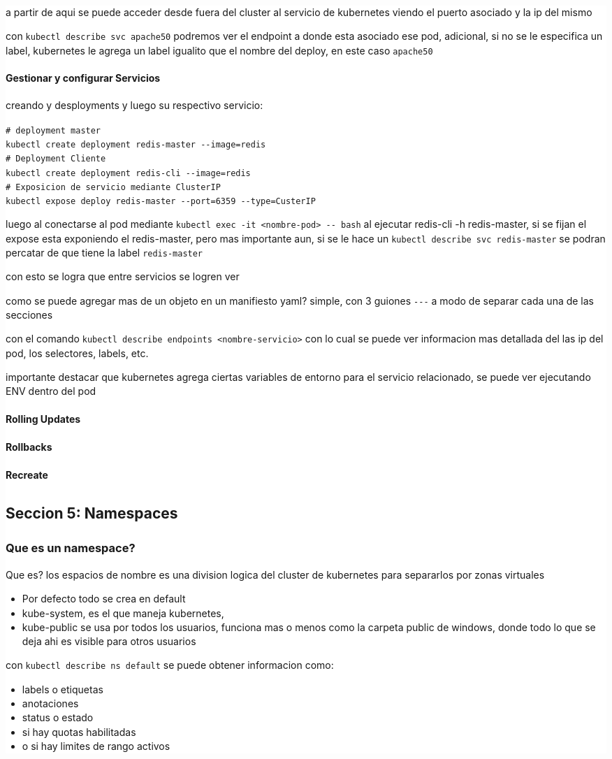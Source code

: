 a partir de aqui se puede acceder desde fuera del cluster al servicio de kubernetes viendo el puerto asociado y la ip del mismo

con `kubectl describe svc apache50` podremos ver  el endpoint a donde esta asociado ese pod, adicional, si no se le especifica un label, kubernetes le agrega un label igualito que el nombre del deploy, en este caso `apache50`

#### Gestionar y configurar Servicios

creando y desployments y luego su respectivo servicio:

```
# deployment master
kubectl create deployment redis-master --image=redis
# Deployment Cliente
kubectl create deployment redis-cli --image=redis
# Exposicion de servicio mediante ClusterIP
kubectl expose deploy redis-master --port=6359 --type=CusterIP
```

luego al conectarse al pod mediante `kubectl exec -it <nombre-pod> -- bash` al ejecutar redis-cli -h redis-master, si se fijan el expose esta exponiendo el redis-master, pero mas importante aun, si se le hace un `kubectl describe svc redis-master` se podran percatar de que tiene la label `redis-master`

con esto se logra que entre servicios se logren ver

como se puede agregar mas de un objeto en un manifiesto yaml? simple, con 3 guiones
`---` a modo de separar cada una de las secciones

con el comando `kubectl describe endpoints <nombre-servicio>` con lo cual se puede ver informacion mas detallada del las ip del pod, los selectores, labels, etc.

importante destacar que kubernetes agrega ciertas variables de entorno para el servicio relacionado, se puede ver ejecutando ENV dentro del pod

#### Rolling Updates
#### Rollbacks
#### Recreate

## Seccion 5: Namespaces

### Que es un namespace?

Que es? los espacios de nombre es una division logica del cluster de kubernetes para separarlos por zonas virtuales

- Por defecto todo se crea en default
- kube-system, es el que maneja kubernetes, 
- kube-public se usa por todos los usuarios, funciona mas o menos como la carpeta public de windows, donde todo lo que se deja ahi es visible para otros usuarios

con `kubectl describe ns default` se puede obtener informacion como:

- labels o etiquetas
- anotaciones
- status o estado
- si hay quotas habilitadas
- o si hay limites de rango activos
